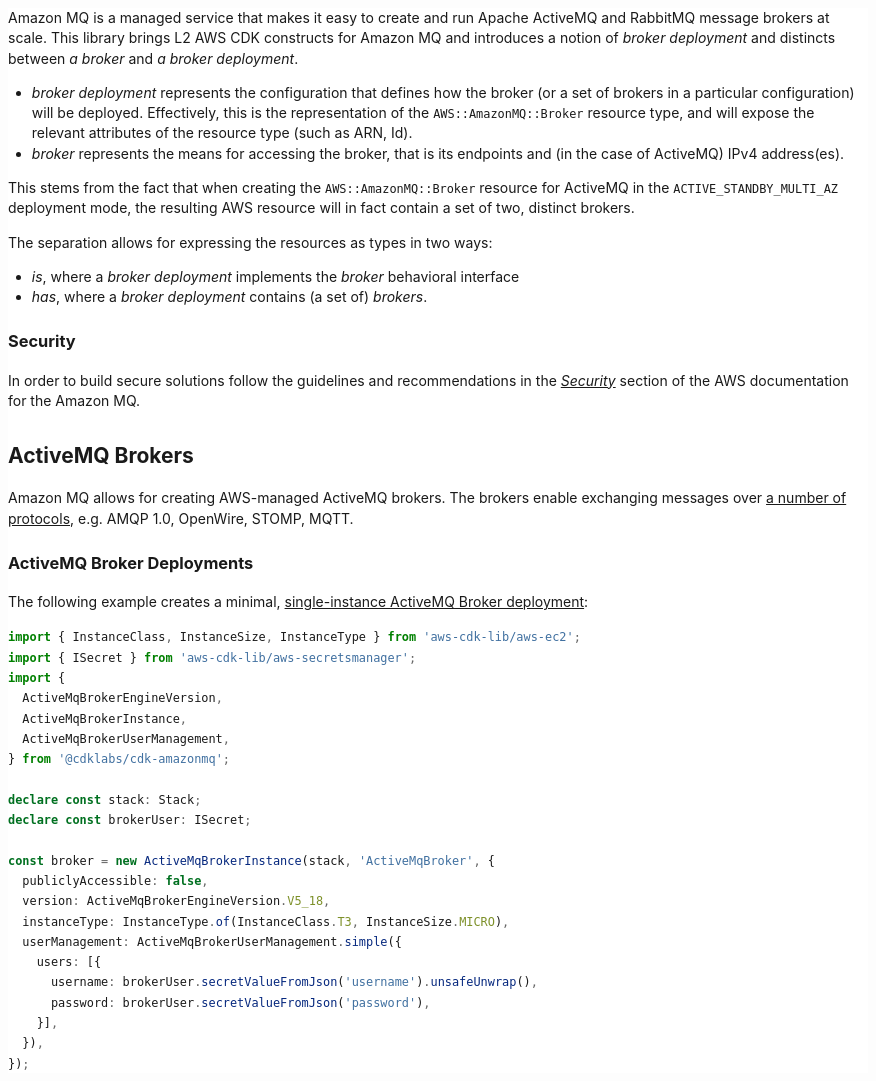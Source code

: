 Amazon MQ is a managed service that makes it easy to create and run Apache ActiveMQ and RabbitMQ message brokers at scale. This library brings L2 AWS CDK constructs for Amazon MQ and introduces a notion of *broker deployment* and distincts between *a broker* and *a broker deployment*. 

- *broker deployment* represents the configuration that defines how the broker (or a set of brokers in a particular configuration) will be deployed. Effectively, this is the representation of the `AWS::AmazonMQ::Broker` resource type, and will expose the relevant attributes of the resource type (such as ARN, Id).
- *broker* represents the means for accessing the broker, that is its endpoints and (in the case of ActiveMQ) IPv4 address(es).

This stems from the fact that when creating the `AWS::AmazonMQ::Broker` resource for ActiveMQ in the `ACTIVE_STANDBY_MULTI_AZ` deployment mode, the resulting AWS resource will in fact contain a set of two, distinct brokers.

The separation allows for expressing the resources as types in two ways: 
- *is*, where a *broker deployment* implements the *broker* behavioral interface
- *has*, where a *broker deployment* contains (a set of) *brokers*.

### Security

In order to build secure solutions follow the guidelines and recommendations in the *[Security](https://docs.aws.amazon.com/amazon-mq/latest/developer-guide/using-amazon-mq-securely.html)* section of the AWS documentation for the Amazon MQ.

## ActiveMQ Brokers

Amazon MQ allows for creating AWS-managed ActiveMQ brokers. The brokers enable exchanging messages over [a number of protocols](https://docs.aws.amazon.com/amazon-mq/latest/developer-guide/broker.html#broker-protocols), e.g. AMQP 1.0, OpenWire, STOMP, MQTT.

### ActiveMQ Broker Deployments

The following example creates a minimal, [single-instance ActiveMQ Broker deployment](https://docs.aws.amazon.com/amazon-mq/latest/developer-guide/single-broker-deployment.html):

```typescript
import { InstanceClass, InstanceSize, InstanceType } from 'aws-cdk-lib/aws-ec2';
import { ISecret } from 'aws-cdk-lib/aws-secretsmanager';
import { 
  ActiveMqBrokerEngineVersion, 
  ActiveMqBrokerInstance,
  ActiveMqBrokerUserManagement,
} from '@cdklabs/cdk-amazonmq';

declare const stack: Stack;
declare const brokerUser: ISecret;

const broker = new ActiveMqBrokerInstance(stack, 'ActiveMqBroker', {
  publiclyAccessible: false,
  version: ActiveMqBrokerEngineVersion.V5_18,
  instanceType: InstanceType.of(InstanceClass.T3, InstanceSize.MICRO),
  userManagement: ActiveMqBrokerUserManagement.simple({
    users: [{
      username: brokerUser.secretValueFromJson('username').unsafeUnwrap(),
      password: brokerUser.secretValueFromJson('password'),
    }],
  }),
});
```
